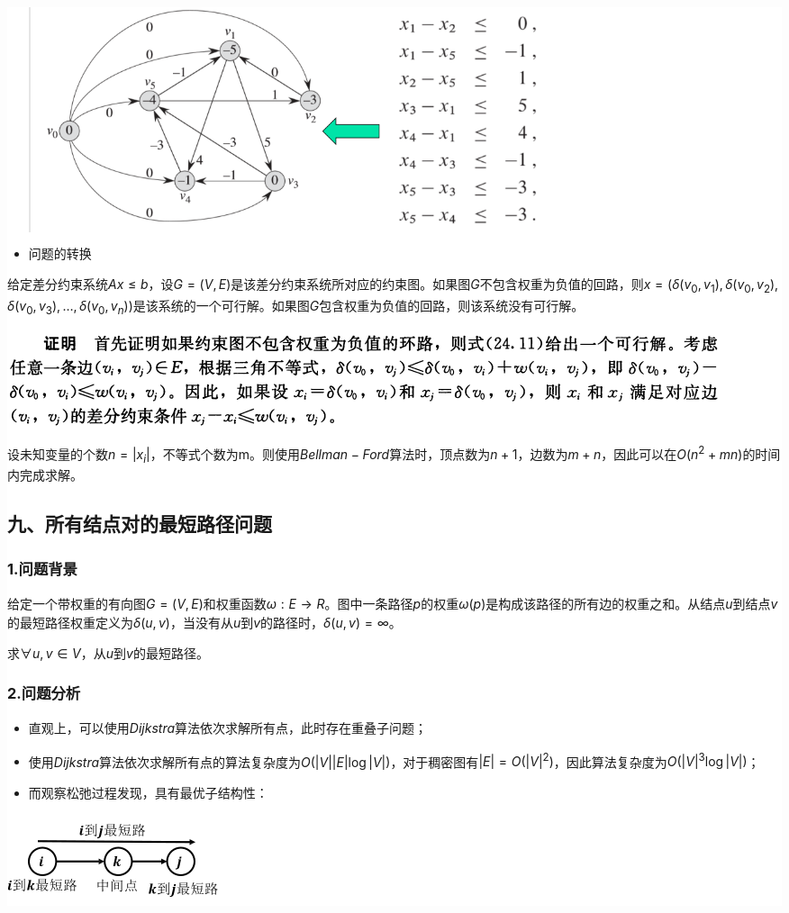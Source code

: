   > <img src="img/Chp6-约束图-SAMPLE.png" style="zoom:67%;" />

- 问题的转换 

给定差分约束系统$Ax\leq b$，设$G=(V,E)$是该差分约束系统所对应的约束图。如果图$G$不包含权重为负值的回路，则$x=(\delta(v_0,v_1),\delta(v_0,v_2),\delta(v_0,v_3),\dots,\delta(v_0,v_n))$是该系统的一个可行解。如果图$G$包含权重为负值的回路，则该系统没有可行解。

![](img/Chp6-约束图证明.png)

设未知变量的个数$n=|x_i|$，不等式个数为m。则使用$Bellman-Ford$算法时，顶点数为$n+1$，边数为$m+n$，因此可以在$O(n^2+mn)$的时间内完成求解。

## 九、所有结点对的最短路径问题

### 1.问题背景

给定一个带权重的有向图$G=(V,E)$和权重函数$\omega:E\rightarrow R$。图中一条路径$p$的权重$\omega(p)$是构成该路径的所有边的权重之和。从结点$u$到结点$v$的最短路径权重定义为$\delta(u,v)$，当没有从$u$到$v$的路径时，$\delta(u,v)=\infty$。

求$\forall u,v\in V$，从$u$到$v$的最短路径。

### 2.问题分析

- 直观上，可以使用$Dijkstra$算法依次求解所有点，此时存在重叠子问题；
- 使用$Dijkstra$算法依次求解所有点的算法复杂度为$O(|V||E|\log|V|)$，对于稠密图有$|E|=O(|V|^2)$，因此算法复杂度为$O(|V|^3\log|V|)$；

- 而观察松弛过程发现，具有最优子结构性：

<img src="img/Chp9-最优子结构示意图.png" style="zoom:50%;" />
